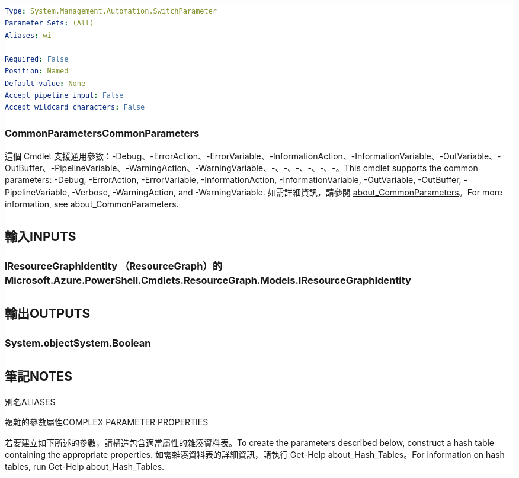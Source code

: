 ```yaml
Type: System.Management.Automation.SwitchParameter
Parameter Sets: (All)
Aliases: wi

Required: False
Position: Named
Default value: None
Accept pipeline input: False
Accept wildcard characters: False
```

### <span data-ttu-id="f4e8a-132">CommonParameters</span><span class="sxs-lookup"><span data-stu-id="f4e8a-132">CommonParameters</span></span>
<span data-ttu-id="f4e8a-133">這個 Cmdlet 支援通用參數：-Debug、-ErrorAction、-ErrorVariable、-InformationAction、-InformationVariable、-OutVariable、-OutBuffer、-PipelineVariable、-WarningAction、-WarningVariable、-、-、-、-、-、-。</span><span class="sxs-lookup"><span data-stu-id="f4e8a-133">This cmdlet supports the common parameters: -Debug, -ErrorAction, -ErrorVariable, -InformationAction, -InformationVariable, -OutVariable, -OutBuffer, -PipelineVariable, -Verbose, -WarningAction, and -WarningVariable.</span></span> <span data-ttu-id="f4e8a-134">如需詳細資訊，請參閱 [about_CommonParameters](http://go.microsoft.com/fwlink/?LinkID=113216)。</span><span class="sxs-lookup"><span data-stu-id="f4e8a-134">For more information, see [about_CommonParameters](http://go.microsoft.com/fwlink/?LinkID=113216).</span></span>

## <span data-ttu-id="f4e8a-135">輸入</span><span class="sxs-lookup"><span data-stu-id="f4e8a-135">INPUTS</span></span>

### <span data-ttu-id="f4e8a-136">IResourceGraphIdentity （ResourceGraph）的</span><span class="sxs-lookup"><span data-stu-id="f4e8a-136">Microsoft.Azure.PowerShell.Cmdlets.ResourceGraph.Models.IResourceGraphIdentity</span></span>

## <span data-ttu-id="f4e8a-137">輸出</span><span class="sxs-lookup"><span data-stu-id="f4e8a-137">OUTPUTS</span></span>

### <span data-ttu-id="f4e8a-138">System.object</span><span class="sxs-lookup"><span data-stu-id="f4e8a-138">System.Boolean</span></span>

## <span data-ttu-id="f4e8a-139">筆記</span><span class="sxs-lookup"><span data-stu-id="f4e8a-139">NOTES</span></span>

<span data-ttu-id="f4e8a-140">別名</span><span class="sxs-lookup"><span data-stu-id="f4e8a-140">ALIASES</span></span>

<span data-ttu-id="f4e8a-141">複雜的參數屬性</span><span class="sxs-lookup"><span data-stu-id="f4e8a-141">COMPLEX PARAMETER PROPERTIES</span></span>

<span data-ttu-id="f4e8a-142">若要建立如下所述的參數，請構造包含適當屬性的雜湊資料表。</span><span class="sxs-lookup"><span data-stu-id="f4e8a-142">To create the parameters described below, construct a hash table containing the appropriate properties.</span></span> <span data-ttu-id="f4e8a-143">如需雜湊資料表的詳細資訊，請執行 Get-Help about_Hash_Tables。</span><span class="sxs-lookup"><span data-stu-id="f4e8a-143">For information on hash tables, run Get-Help about_Hash_Tables.</span></span>
